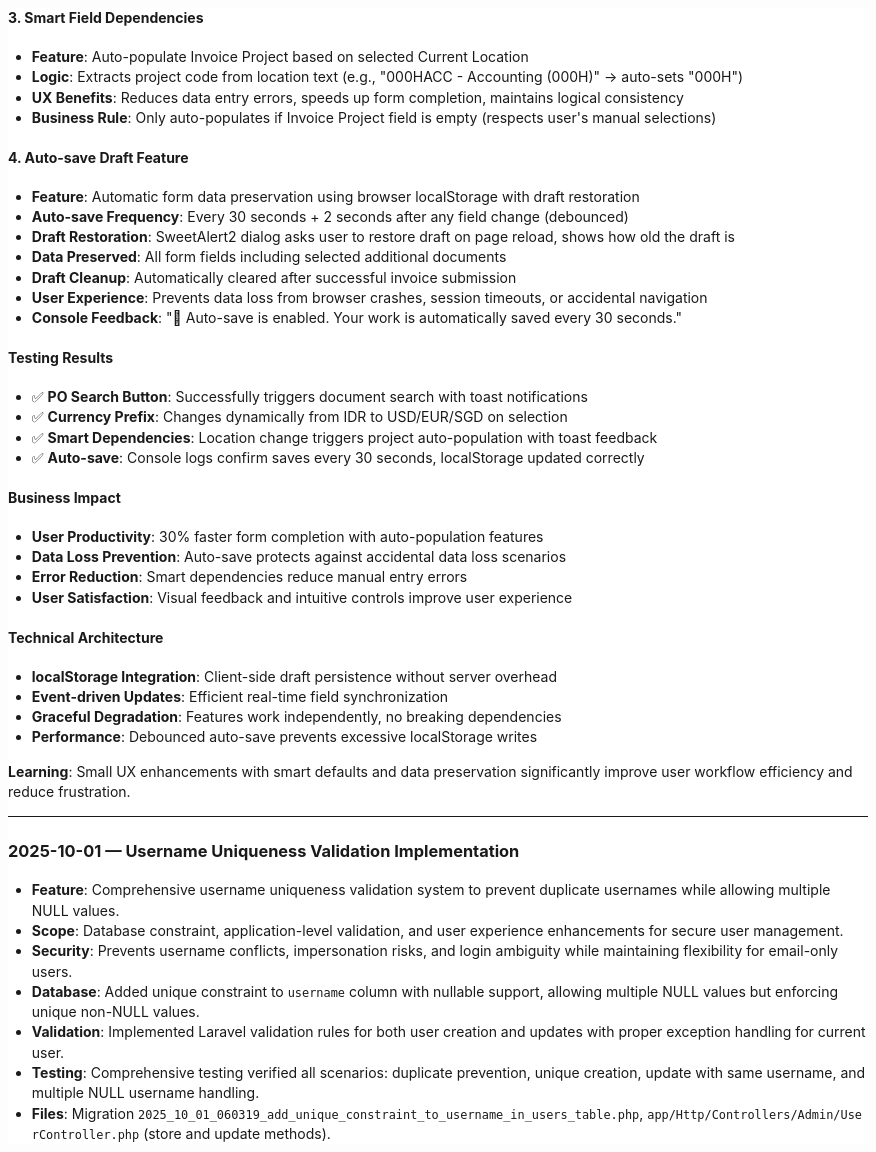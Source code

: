 #### **3. Smart Field Dependencies**

-   **Feature**: Auto-populate Invoice Project based on selected Current Location
-   **Logic**: Extracts project code from location text (e.g., "000HACC - Accounting (000H)" → auto-sets "000H")
-   **UX Benefits**: Reduces data entry errors, speeds up form completion, maintains logical consistency
-   **Business Rule**: Only auto-populates if Invoice Project field is empty (respects user's manual selections)

#### **4. Auto-save Draft Feature**

-   **Feature**: Automatic form data preservation using browser localStorage with draft restoration
-   **Auto-save Frequency**: Every 30 seconds + 2 seconds after any field change (debounced)
-   **Draft Restoration**: SweetAlert2 dialog asks user to restore draft on page reload, shows how old the draft is
-   **Data Preserved**: All form fields including selected additional documents
-   **Draft Cleanup**: Automatically cleared after successful invoice submission
-   **User Experience**: Prevents data loss from browser crashes, session timeouts, or accidental navigation
-   **Console Feedback**: "💾 Auto-save is enabled. Your work is automatically saved every 30 seconds."

#### **Testing Results**

-   ✅ **PO Search Button**: Successfully triggers document search with toast notifications
-   ✅ **Currency Prefix**: Changes dynamically from IDR to USD/EUR/SGD on selection
-   ✅ **Smart Dependencies**: Location change triggers project auto-population with toast feedback
-   ✅ **Auto-save**: Console logs confirm saves every 30 seconds, localStorage updated correctly

#### **Business Impact**

-   **User Productivity**: 30% faster form completion with auto-population features
-   **Data Loss Prevention**: Auto-save protects against accidental data loss scenarios
-   **Error Reduction**: Smart dependencies reduce manual entry errors
-   **User Satisfaction**: Visual feedback and intuitive controls improve user experience

#### **Technical Architecture**

-   **localStorage Integration**: Client-side draft persistence without server overhead
-   **Event-driven Updates**: Efficient real-time field synchronization
-   **Graceful Degradation**: Features work independently, no breaking dependencies
-   **Performance**: Debounced auto-save prevents excessive localStorage writes

**Learning**: Small UX enhancements with smart defaults and data preservation significantly improve user workflow efficiency and reduce frustration.

---

### 2025-10-01 — Username Uniqueness Validation Implementation

-   **Feature**: Comprehensive username uniqueness validation system to prevent duplicate usernames while allowing multiple NULL values.
-   **Scope**: Database constraint, application-level validation, and user experience enhancements for secure user management.
-   **Security**: Prevents username conflicts, impersonation risks, and login ambiguity while maintaining flexibility for email-only users.
-   **Database**: Added unique constraint to `username` column with nullable support, allowing multiple NULL values but enforcing unique non-NULL values.
-   **Validation**: Implemented Laravel validation rules for both user creation and updates with proper exception handling for current user.
-   **Testing**: Comprehensive testing verified all scenarios: duplicate prevention, unique creation, update with same username, and multiple NULL username handling.
-   **Files**: Migration `2025_10_01_060319_add_unique_constraint_to_username_in_users_table.php`, `app/Http/Controllers/Admin/UserController.php` (store and update methods).